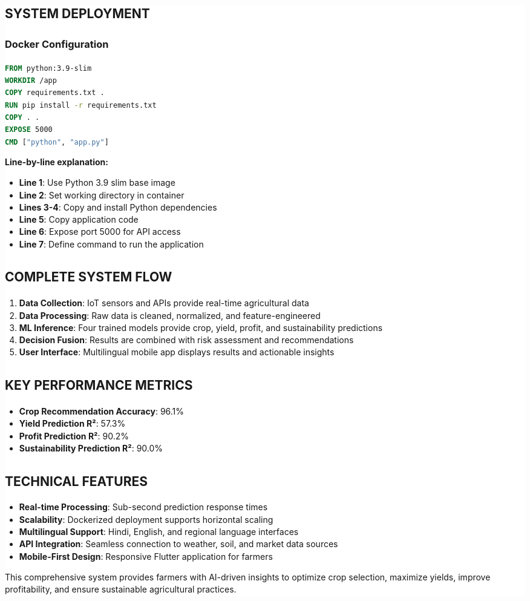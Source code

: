 ## SYSTEM DEPLOYMENT

### Docker Configuration

```dockerfile
FROM python:3.9-slim
WORKDIR /app
COPY requirements.txt .
RUN pip install -r requirements.txt
COPY . .
EXPOSE 5000
CMD ["python", "app.py"]
```

**Line-by-line explanation:**

- **Line 1**: Use Python 3.9 slim base image
- **Line 2**: Set working directory in container
- **Lines 3-4**: Copy and install Python dependencies
- **Line 5**: Copy application code
- **Line 6**: Expose port 5000 for API access
- **Line 7**: Define command to run the application

## COMPLETE SYSTEM FLOW

1. **Data Collection**: IoT sensors and APIs provide real-time agricultural data
2. **Data Processing**: Raw data is cleaned, normalized, and feature-engineered
3. **ML Inference**: Four trained models provide crop, yield, profit, and sustainability predictions
4. **Decision Fusion**: Results are combined with risk assessment and recommendations
5. **User Interface**: Multilingual mobile app displays results and actionable insights

## KEY PERFORMANCE METRICS

- **Crop Recommendation Accuracy**: 96.1%
- **Yield Prediction R²**: 57.3%
- **Profit Prediction R²**: 90.2%
- **Sustainability Prediction R²**: 90.0%

## TECHNICAL FEATURES

- **Real-time Processing**: Sub-second prediction response times
- **Scalability**: Dockerized deployment supports horizontal scaling
- **Multilingual Support**: Hindi, English, and regional language interfaces
- **API Integration**: Seamless connection to weather, soil, and market data sources
- **Mobile-First Design**: Responsive Flutter application for farmers

This comprehensive system provides farmers with AI-driven insights to optimize crop selection,
maximize yields, improve profitability, and ensure sustainable agricultural practices.
